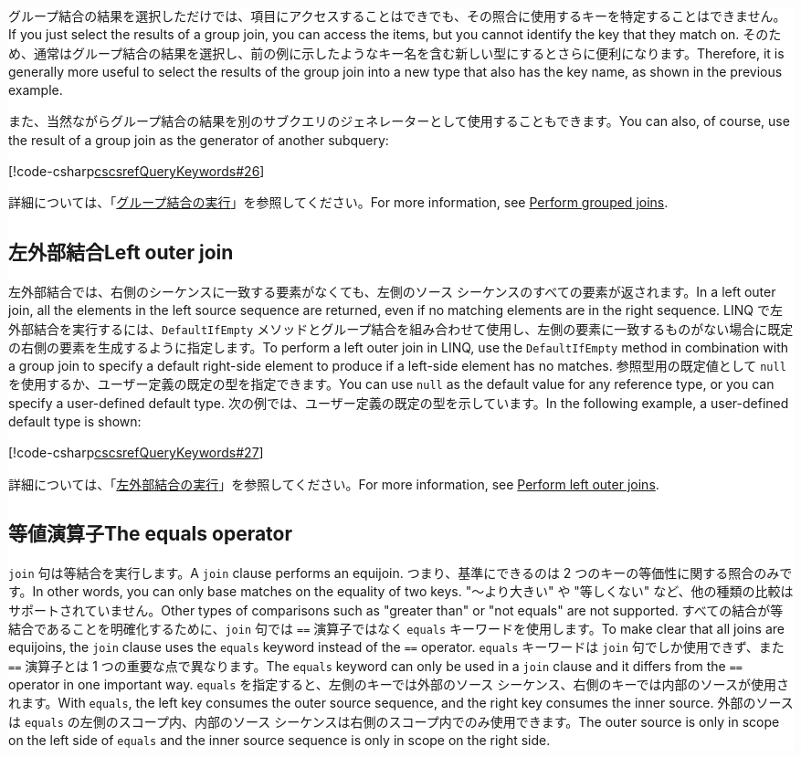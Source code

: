 <span data-ttu-id="5b570-128">グループ結合の結果を選択しただけでは、項目にアクセスすることはできでも、その照合に使用するキーを特定することはできません。</span><span class="sxs-lookup"><span data-stu-id="5b570-128">If you just select the results of a group join, you can access the items, but you cannot identify the key that they match on.</span></span> <span data-ttu-id="5b570-129">そのため、通常はグループ結合の結果を選択し、前の例に示したようなキー名を含む新しい型にするとさらに便利になります。</span><span class="sxs-lookup"><span data-stu-id="5b570-129">Therefore, it is generally more useful to select the results of the group join into a new type that also has the key name, as shown in the previous example.</span></span>

<span data-ttu-id="5b570-130">また、当然ながらグループ結合の結果を別のサブクエリのジェネレーターとして使用することもできます。</span><span class="sxs-lookup"><span data-stu-id="5b570-130">You can also, of course, use the result of a group join as the generator of another subquery:</span></span>

[!code-csharp[cscsrefQueryKeywords#26](~/samples/snippets/csharp/VS_Snippets_VBCSharp/CsCsrefQueryKeywords/CS/Join.cs#26)]

<span data-ttu-id="5b570-131">詳細については、「[グループ結合の実行](../../linq/perform-grouped-joins.md)」を参照してください。</span><span class="sxs-lookup"><span data-stu-id="5b570-131">For more information, see [Perform grouped joins](../../linq/perform-grouped-joins.md).</span></span>

## <a name="left-outer-join"></a><span data-ttu-id="5b570-132">左外部結合</span><span class="sxs-lookup"><span data-stu-id="5b570-132">Left outer join</span></span>

<span data-ttu-id="5b570-133">左外部結合では、右側のシーケンスに一致する要素がなくても、左側のソース シーケンスのすべての要素が返されます。</span><span class="sxs-lookup"><span data-stu-id="5b570-133">In a left outer join, all the elements in the left source sequence are returned, even if no matching elements are in the right sequence.</span></span> <span data-ttu-id="5b570-134">LINQ で左外部結合を実行するには、`DefaultIfEmpty` メソッドとグループ結合を組み合わせて使用し、左側の要素に一致するものがない場合に既定の右側の要素を生成するように指定します。</span><span class="sxs-lookup"><span data-stu-id="5b570-134">To perform a left outer join in LINQ, use the `DefaultIfEmpty` method in combination with a group join to specify a default right-side element to produce if a left-side element has no matches.</span></span> <span data-ttu-id="5b570-135">参照型用の既定値として `null` を使用するか、ユーザー定義の既定の型を指定できます。</span><span class="sxs-lookup"><span data-stu-id="5b570-135">You can use `null` as the default value for any reference type, or you can specify a user-defined default type.</span></span> <span data-ttu-id="5b570-136">次の例では、ユーザー定義の既定の型を示しています。</span><span class="sxs-lookup"><span data-stu-id="5b570-136">In the following example, a user-defined default type is shown:</span></span>

[!code-csharp[cscsrefQueryKeywords#27](~/samples/snippets/csharp/VS_Snippets_VBCSharp/CsCsrefQueryKeywords/CS/Join.cs#27)]

<span data-ttu-id="5b570-137">詳細については、「[左外部結合の実行](../../linq/perform-left-outer-joins.md)」を参照してください。</span><span class="sxs-lookup"><span data-stu-id="5b570-137">For more information, see [Perform left outer joins](../../linq/perform-left-outer-joins.md).</span></span>

## <a name="the-equals-operator"></a><span data-ttu-id="5b570-138">等値演算子</span><span class="sxs-lookup"><span data-stu-id="5b570-138">The equals operator</span></span>

<span data-ttu-id="5b570-139">`join` 句は等結合を実行します。</span><span class="sxs-lookup"><span data-stu-id="5b570-139">A `join` clause performs an equijoin.</span></span> <span data-ttu-id="5b570-140">つまり、基準にできるのは 2 つのキーの等価性に関する照合のみです。</span><span class="sxs-lookup"><span data-stu-id="5b570-140">In other words, you can only base matches on the equality of two keys.</span></span> <span data-ttu-id="5b570-141">"～より大きい" や "等しくない" など、他の種類の比較はサポートされていません。</span><span class="sxs-lookup"><span data-stu-id="5b570-141">Other types of comparisons such as "greater than" or "not equals" are not supported.</span></span> <span data-ttu-id="5b570-142">すべての結合が等結合であることを明確化するために、`join` 句では `==` 演算子ではなく `equals` キーワードを使用します。</span><span class="sxs-lookup"><span data-stu-id="5b570-142">To make clear that all joins are equijoins, the `join` clause uses the `equals` keyword instead of the `==` operator.</span></span> <span data-ttu-id="5b570-143">`equals` キーワードは `join` 句でしか使用できず、また `==` 演算子とは 1 つの重要な点で異なります。</span><span class="sxs-lookup"><span data-stu-id="5b570-143">The `equals` keyword can only be used in a `join` clause and it differs from the `==` operator in one important way.</span></span> <span data-ttu-id="5b570-144">`equals` を指定すると、左側のキーでは外部のソース シーケンス、右側のキーでは内部のソースが使用されます。</span><span class="sxs-lookup"><span data-stu-id="5b570-144">With `equals`, the left key consumes the outer source sequence, and the right key consumes the inner source.</span></span> <span data-ttu-id="5b570-145">外部のソースは `equals` の左側のスコープ内、内部のソース シーケンスは右側のスコープ内でのみ使用できます。</span><span class="sxs-lookup"><span data-stu-id="5b570-145">The outer source is only in scope on the left side of `equals` and the inner source sequence is only in scope on the right side.</span></span>
